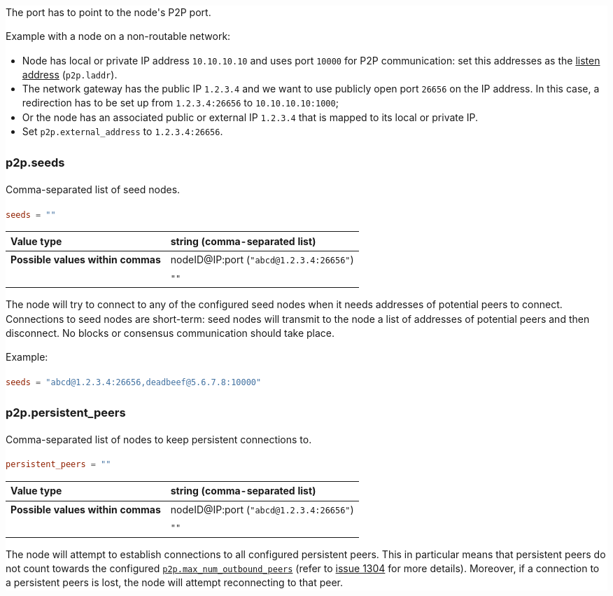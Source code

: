 The port has to point to the node's P2P port.

Example with a node on a non-routable network:
- Node has local or private IP address `10.10.10.10` and uses port `10000` for
  P2P communication: set this addresses as the [listen address](#p2pladdr) (`p2p.laddr`).
- The network gateway has the public IP `1.2.3.4` and we want to use publicly
  open port `26656` on the IP address. In this case, a redirection has to be
  set up from `1.2.3.4:26656` to `10.10.10.10:1000`;
- Or the node has an associated public or external IP `1.2.3.4`
  that is mapped to its local or private IP.
- Set `p2p.external_address` to `1.2.3.4:26656`.

### p2p.seeds

Comma-separated list of seed nodes.

```toml
seeds = ""
```

| Value type                        | string (comma-separated list)           |
|:----------------------------------|:----------------------------------------|
| **Possible values within commas** | nodeID@IP:port (`"abcd@1.2.3.4:26656"`) |
|                                   | `""`                                    |

The node will try to connect to any of the configured seed nodes when it needs
addresses of potential peers to connect.
Connections to seed nodes are short-term: seed nodes will transmit to the node
a list of addresses of potential peers and then disconnect.
No blocks or consensus communication should take place.

Example:
```toml
seeds = "abcd@1.2.3.4:26656,deadbeef@5.6.7.8:10000"
```

### p2p.persistent_peers

Comma-separated list of nodes to keep persistent connections to.

```toml
persistent_peers = ""
```

| Value type                        | string (comma-separated list)           |
|:----------------------------------|:----------------------------------------|
| **Possible values within commas** | nodeID@IP:port (`"abcd@1.2.3.4:26656"`) |
|                                   | `""`                                    |

The node will attempt to establish connections to all configured persistent peers.
This in particular means that persistent peers do not count towards
the configured [`p2p.max_num_outbound_peers`](#p2pmax_num_outbound_peers)
(refer to [issue 1304](https://github.com/cometbft/cometbft/issues/1304) for more details).
Moreover, if a connection to a persistent peers is lost, the node will attempt
reconnecting to that peer.

